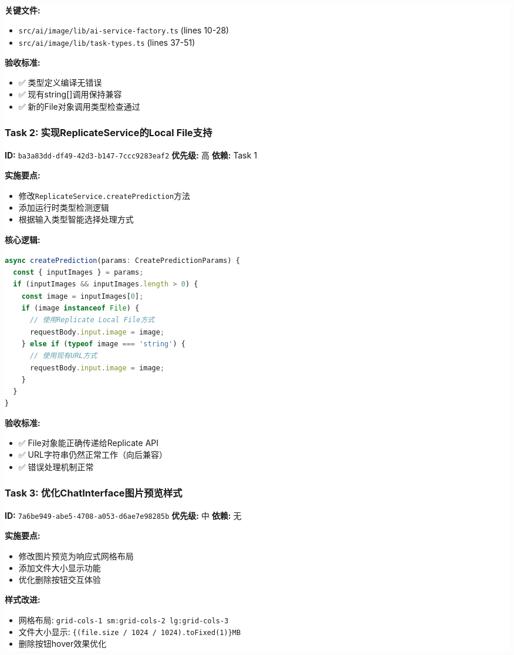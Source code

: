 **关键文件:**
- `src/ai/image/lib/ai-service-factory.ts` (lines 10-28)
- `src/ai/image/lib/task-types.ts` (lines 37-51)

**验收标准:**
- ✅ 类型定义编译无错误
- ✅ 现有string[]调用保持兼容
- ✅ 新的File对象调用类型检查通过

### Task 2: 实现ReplicateService的Local File支持
**ID:** `ba3a83dd-df49-42d3-b147-7ccc9283eaf2`
**优先级:** 高
**依赖:** Task 1

**实施要点:**
- 修改`ReplicateService.createPrediction`方法
- 添加运行时类型检测逻辑
- 根据输入类型智能选择处理方式

**核心逻辑:**
```typescript
async createPrediction(params: CreatePredictionParams) {
  const { inputImages } = params;
  if (inputImages && inputImages.length > 0) {
    const image = inputImages[0];
    if (image instanceof File) {
      // 使用Replicate Local File方式
      requestBody.input.image = image;
    } else if (typeof image === 'string') {
      // 使用现有URL方式
      requestBody.input.image = image;
    }
  }
}
```

**验收标准:**
- ✅ File对象能正确传递给Replicate API
- ✅ URL字符串仍然正常工作（向后兼容）
- ✅ 错误处理机制正常

### Task 3: 优化ChatInterface图片预览样式
**ID:** `7a6be949-abe5-4708-a053-d6ae7e98285b`
**优先级:** 中
**依赖:** 无

**实施要点:**
- 修改图片预览为响应式网格布局
- 添加文件大小显示功能
- 优化删除按钮交互体验

**样式改进:**
- 网格布局: `grid-cols-1 sm:grid-cols-2 lg:grid-cols-3`
- 文件大小显示: `{(file.size / 1024 / 1024).toFixed(1)}MB`
- 删除按钮hover效果优化
